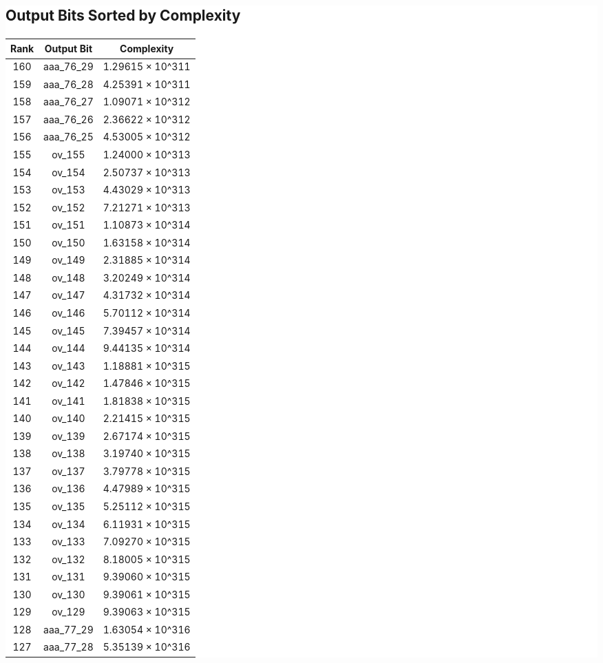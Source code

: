 ## Output Bits Sorted by Complexity

| Rank | Output Bit | Complexity |
|:----:|:----------:|:----------:|
| 160 | aaa_76_29 | 1.29615 × 10^311 |
| 159 | aaa_76_28 | 4.25391 × 10^311 |
| 158 | aaa_76_27 | 1.09071 × 10^312 |
| 157 | aaa_76_26 | 2.36622 × 10^312 |
| 156 | aaa_76_25 | 4.53005 × 10^312 |
| 155 | ov_155 | 1.24000 × 10^313 |
| 154 | ov_154 | 2.50737 × 10^313 |
| 153 | ov_153 | 4.43029 × 10^313 |
| 152 | ov_152 | 7.21271 × 10^313 |
| 151 | ov_151 | 1.10873 × 10^314 |
| 150 | ov_150 | 1.63158 × 10^314 |
| 149 | ov_149 | 2.31885 × 10^314 |
| 148 | ov_148 | 3.20249 × 10^314 |
| 147 | ov_147 | 4.31732 × 10^314 |
| 146 | ov_146 | 5.70112 × 10^314 |
| 145 | ov_145 | 7.39457 × 10^314 |
| 144 | ov_144 | 9.44135 × 10^314 |
| 143 | ov_143 | 1.18881 × 10^315 |
| 142 | ov_142 | 1.47846 × 10^315 |
| 141 | ov_141 | 1.81838 × 10^315 |
| 140 | ov_140 | 2.21415 × 10^315 |
| 139 | ov_139 | 2.67174 × 10^315 |
| 138 | ov_138 | 3.19740 × 10^315 |
| 137 | ov_137 | 3.79778 × 10^315 |
| 136 | ov_136 | 4.47989 × 10^315 |
| 135 | ov_135 | 5.25112 × 10^315 |
| 134 | ov_134 | 6.11931 × 10^315 |
| 133 | ov_133 | 7.09270 × 10^315 |
| 132 | ov_132 | 8.18005 × 10^315 |
| 131 | ov_131 | 9.39060 × 10^315 |
| 130 | ov_130 | 9.39061 × 10^315 |
| 129 | ov_129 | 9.39063 × 10^315 |
| 128 | aaa_77_29 | 1.63054 × 10^316 |
| 127 | aaa_77_28 | 5.35139 × 10^316 |